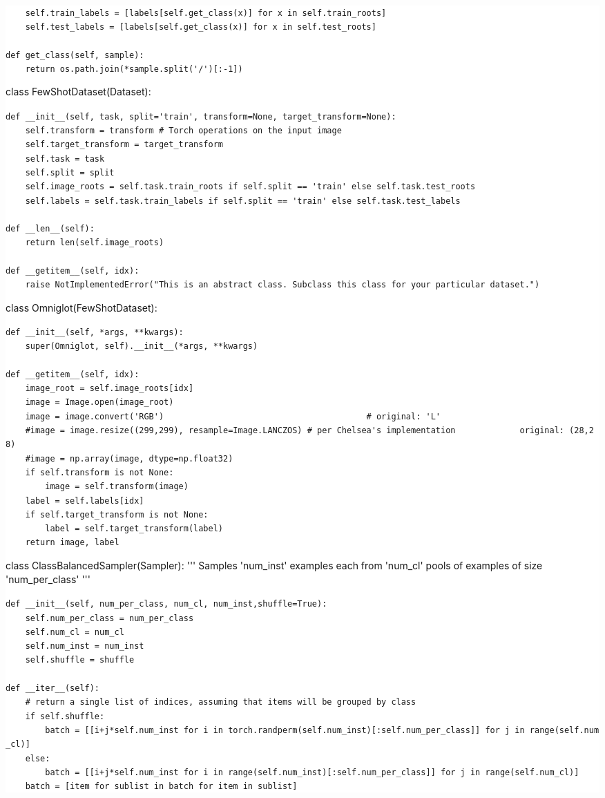         self.train_labels = [labels[self.get_class(x)] for x in self.train_roots]
        self.test_labels = [labels[self.get_class(x)] for x in self.test_roots]

    def get_class(self, sample):
        return os.path.join(*sample.split('/')[:-1])


class FewShotDataset(Dataset):

    def __init__(self, task, split='train', transform=None, target_transform=None):
        self.transform = transform # Torch operations on the input image
        self.target_transform = target_transform
        self.task = task
        self.split = split
        self.image_roots = self.task.train_roots if self.split == 'train' else self.task.test_roots
        self.labels = self.task.train_labels if self.split == 'train' else self.task.test_labels

    def __len__(self):
        return len(self.image_roots)

    def __getitem__(self, idx):
        raise NotImplementedError("This is an abstract class. Subclass this class for your particular dataset.")


class Omniglot(FewShotDataset):

    def __init__(self, *args, **kwargs):
        super(Omniglot, self).__init__(*args, **kwargs)

    def __getitem__(self, idx):
        image_root = self.image_roots[idx]
        image = Image.open(image_root)
        image = image.convert('RGB')                                         # original: 'L'
        #image = image.resize((299,299), resample=Image.LANCZOS) # per Chelsea's implementation             original: (28,28)
        #image = np.array(image, dtype=np.float32)
        if self.transform is not None:
            image = self.transform(image)
        label = self.labels[idx]
        if self.target_transform is not None:
            label = self.target_transform(label)
        return image, label

class ClassBalancedSampler(Sampler):
    ''' Samples 'num_inst' examples each from 'num_cl' pools
        of examples of size 'num_per_class' '''

    def __init__(self, num_per_class, num_cl, num_inst,shuffle=True):
        self.num_per_class = num_per_class
        self.num_cl = num_cl
        self.num_inst = num_inst
        self.shuffle = shuffle

    def __iter__(self):
        # return a single list of indices, assuming that items will be grouped by class
        if self.shuffle:
            batch = [[i+j*self.num_inst for i in torch.randperm(self.num_inst)[:self.num_per_class]] for j in range(self.num_cl)]
        else:
            batch = [[i+j*self.num_inst for i in range(self.num_inst)[:self.num_per_class]] for j in range(self.num_cl)]
        batch = [item for sublist in batch for item in sublist]
